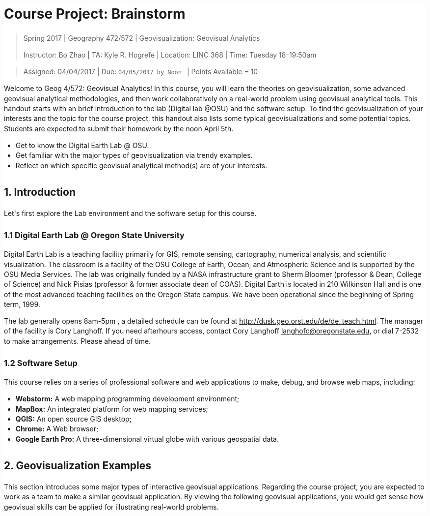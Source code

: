 # Course Project: Brainstorm

> Spring 2017 | Geography 472/572 | Geovisualization: Geovisual Analytics
>
> Instructor: Bo Zhao | TA: Kyle R. Hogrefe | Location: LINC 368 | Time: Tuesday 18-19:50am

> Assigned: 04/04/2017 | Due: `04/05/2017 by Noon ` | Points Available = 10

Welcome to Geog 4/572: Geovisual Analytics! In this course, you will learn the theories on geovisualization, some advanced geovisual analytical methodologies, and then work collaboratively on a real-world problem using geovisual analytical tools. This handout starts with an brief introduction to the lab (Digital lab @OSU) and the software setup. To find the geovisualization of your interests and the topic for the course project, this handout also lists some typical geovisualizations and some potential topics. Students are expected to submit their homework by the noon April 5th.

- Get to know the Digital Earth Lab @ OSU.
- Get familiar with the major types of geovisualization via trendy examples.
- Reflect on which specific geovisual analytical method(s) are of your interests. 

## 1. Introduction

Let's first explore the Lab environment and the software setup for this course.

### 1.1 Digital Earth Lab @ Oregon State University

Digital Earth Lab is a teaching facility primarily for GIS, remote sensing, cartography, numerical analysis, and scientific visualization. The classroom is a facility of the OSU College of Earth, Ocean, and Atmospheric Science and is supported by the OSU Media Services. The lab was originally funded by a NASA infrastructure grant to Sherm Bloomer (professor & Dean, College of Science) and Nick Pisias (professor & former associate dean of COAS). Digital Earth is located in 210 Wilkinson Hall and is one of the most advanced teaching facilities on the Oregon State campus. We have been operational since the beginning of Spring term, 1999.

The lab generally opens 8am-5pm , a detailed schedule can be found at http://dusk.geo.orst.edu/de/de_teach.html. The manager of the facility is Cory Langhoff. If you need afterhours access, contact Cory Langhoff langhofc@oregonstate.edu, or dial 7-2532 to make arrangements. Please ahead of time.

### 1.2 Software Setup

This course relies on a series of professional software and web applications to make, debug, and browse web maps, including:

- **Webstorm:** A web mapping programming development environment;
- **MapBox:** An integrated platform for web mapping services;
- **QGIS:** An open source GIS desktop;
- **Chrome:** A Web browser;
- **Google Earth Pro:** A three-dimensional virtual globe with various geospatial data.

## 2\. Geovisualization Examples

This section introduces some major types of interactive geovisual applications. Regarding the course project, you are expected to work as a team to make a similar geovisual application. By viewing the following geovisual applications, you would get sense how geovisual skills can be applied for illustrating real-world problems.   
